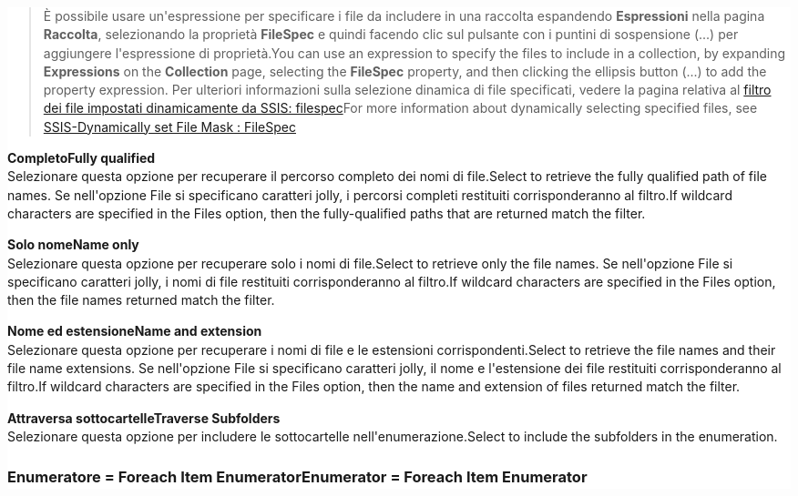 >  <span data-ttu-id="c5fea-164">È possibile usare un'espressione per specificare i file da includere in una raccolta espandendo **Espressioni** nella pagina **Raccolta**, selezionando la proprietà **FileSpec** e quindi facendo clic sul pulsante con i puntini di sospensione (...) per aggiungere l'espressione di proprietà.</span><span class="sxs-lookup"><span data-stu-id="c5fea-164">You can use an expression to specify the files to include in a collection, by expanding **Expressions** on the **Collection** page, selecting the **FileSpec** property, and then clicking the ellipsis button (...) to add the property expression.</span></span> <span data-ttu-id="c5fea-165">Per ulteriori informazioni sulla selezione dinamica di file specificati, vedere la pagina relativa al [filtro dei file impostati dinamicamente da SSIS: filespec](https://rajsudeep.blogspot.com/2010/09/ssisdynamically-set-file-mask-filespec.html)</span><span class="sxs-lookup"><span data-stu-id="c5fea-165">For more information about dynamically selecting specified files, see [SSIS-Dynamically set File Mask : FileSpec](https://rajsudeep.blogspot.com/2010/09/ssisdynamically-set-file-mask-filespec.html)</span></span>  
  
 <span data-ttu-id="c5fea-166">**Completo**</span><span class="sxs-lookup"><span data-stu-id="c5fea-166">**Fully qualified**</span></span>  
 <span data-ttu-id="c5fea-167">Selezionare questa opzione per recuperare il percorso completo dei nomi di file.</span><span class="sxs-lookup"><span data-stu-id="c5fea-167">Select to retrieve the fully qualified path of file names.</span></span> <span data-ttu-id="c5fea-168">Se nell'opzione File si specificano caratteri jolly, i percorsi completi restituiti corrisponderanno al filtro.</span><span class="sxs-lookup"><span data-stu-id="c5fea-168">If wildcard characters are specified in the Files option, then the fully-qualified paths that are returned match the filter.</span></span>  
  
 <span data-ttu-id="c5fea-169">**Solo nome**</span><span class="sxs-lookup"><span data-stu-id="c5fea-169">**Name only**</span></span>  
 <span data-ttu-id="c5fea-170">Selezionare questa opzione per recuperare solo i nomi di file.</span><span class="sxs-lookup"><span data-stu-id="c5fea-170">Select to retrieve only the file names.</span></span> <span data-ttu-id="c5fea-171">Se nell'opzione File si specificano caratteri jolly, i nomi di file restituiti corrisponderanno al filtro.</span><span class="sxs-lookup"><span data-stu-id="c5fea-171">If wildcard characters are specified in the Files option, then the file names returned match the filter.</span></span>  
  
 <span data-ttu-id="c5fea-172">**Nome ed estensione**</span><span class="sxs-lookup"><span data-stu-id="c5fea-172">**Name and extension**</span></span>  
 <span data-ttu-id="c5fea-173">Selezionare questa opzione per recuperare i nomi di file e le estensioni corrispondenti.</span><span class="sxs-lookup"><span data-stu-id="c5fea-173">Select to retrieve the file names and their file name extensions.</span></span> <span data-ttu-id="c5fea-174">Se nell'opzione File si specificano caratteri jolly, il nome e l'estensione dei file restituiti corrisponderanno al filtro.</span><span class="sxs-lookup"><span data-stu-id="c5fea-174">If wildcard characters are specified in the Files option, then the name and extension of files returned match the filter.</span></span>  
  
 <span data-ttu-id="c5fea-175">**Attraversa sottocartelle**</span><span class="sxs-lookup"><span data-stu-id="c5fea-175">**Traverse Subfolders**</span></span>  
 <span data-ttu-id="c5fea-176">Selezionare questa opzione per includere le sottocartelle nell'enumerazione.</span><span class="sxs-lookup"><span data-stu-id="c5fea-176">Select to include the subfolders in the enumeration.</span></span>  
  
### <a name="enumerator--foreach-item-enumerator"></a><span data-ttu-id="c5fea-177">Enumeratore = Foreach Item Enumerator</span><span class="sxs-lookup"><span data-stu-id="c5fea-177">Enumerator = Foreach Item Enumerator</span></span>  